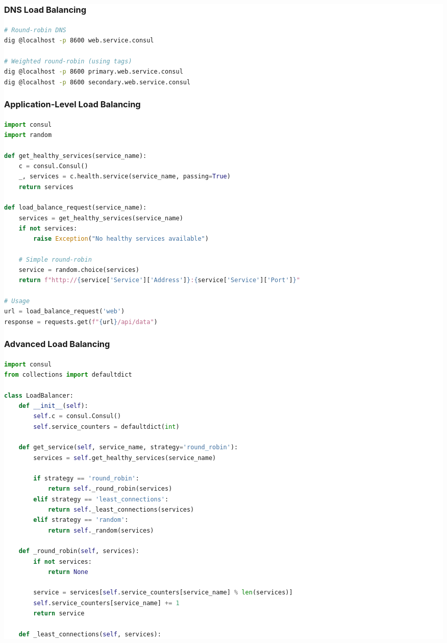 ### DNS Load Balancing
```bash
# Round-robin DNS
dig @localhost -p 8600 web.service.consul

# Weighted round-robin (using tags)
dig @localhost -p 8600 primary.web.service.consul
dig @localhost -p 8600 secondary.web.service.consul
```

### Application-Level Load Balancing
```python
import consul
import random

def get_healthy_services(service_name):
    c = consul.Consul()
    _, services = c.health.service(service_name, passing=True)
    return services

def load_balance_request(service_name):
    services = get_healthy_services(service_name)
    if not services:
        raise Exception("No healthy services available")
    
    # Simple round-robin
    service = random.choice(services)
    return f"http://{service['Service']['Address']}:{service['Service']['Port']}"

# Usage
url = load_balance_request('web')
response = requests.get(f"{url}/api/data")
```

### Advanced Load Balancing
```python
import consul
from collections import defaultdict

class LoadBalancer:
    def __init__(self):
        self.c = consul.Consul()
        self.service_counters = defaultdict(int)
    
    def get_service(self, service_name, strategy='round_robin'):
        services = self.get_healthy_services(service_name)
        
        if strategy == 'round_robin':
            return self._round_robin(services)
        elif strategy == 'least_connections':
            return self._least_connections(services)
        elif strategy == 'random':
            return self._random(services)
    
    def _round_robin(self, services):
        if not services:
            return None
        
        service = services[self.service_counters[service_name] % len(services)]
        self.service_counters[service_name] += 1
        return service
    
    def _least_connections(self, services):
```